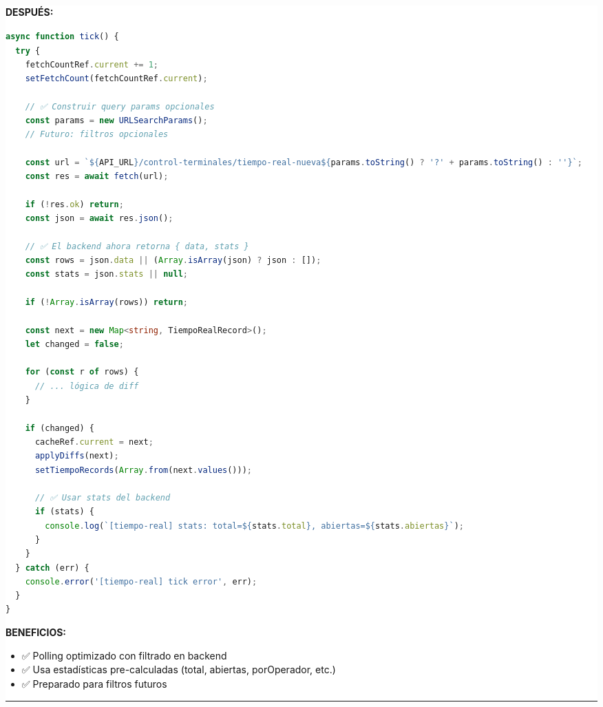 **DESPUÉS:**
```typescript
async function tick() {
  try {
    fetchCountRef.current += 1;
    setFetchCount(fetchCountRef.current);

    // ✅ Construir query params opcionales
    const params = new URLSearchParams();
    // Futuro: filtros opcionales
    
    const url = `${API_URL}/control-terminales/tiempo-real-nueva${params.toString() ? '?' + params.toString() : ''}`;
    const res = await fetch(url);
    
    if (!res.ok) return;
    const json = await res.json();
    
    // ✅ El backend ahora retorna { data, stats }
    const rows = json.data || (Array.isArray(json) ? json : []);
    const stats = json.stats || null;
    
    if (!Array.isArray(rows)) return;

    const next = new Map<string, TiempoRealRecord>();
    let changed = false;

    for (const r of rows) {
      // ... lógica de diff
    }

    if (changed) {
      cacheRef.current = next;
      applyDiffs(next);
      setTiempoRecords(Array.from(next.values()));
      
      // ✅ Usar stats del backend
      if (stats) {
        console.log(`[tiempo-real] stats: total=${stats.total}, abiertas=${stats.abiertas}`);
      }
    }
  } catch (err) {
    console.error('[tiempo-real] tick error', err);
  }
}
```

**BENEFICIOS:**
- ✅ Polling optimizado con filtrado en backend
- ✅ Usa estadísticas pre-calculadas (total, abiertas, porOperador, etc.)
- ✅ Preparado para filtros futuros

---